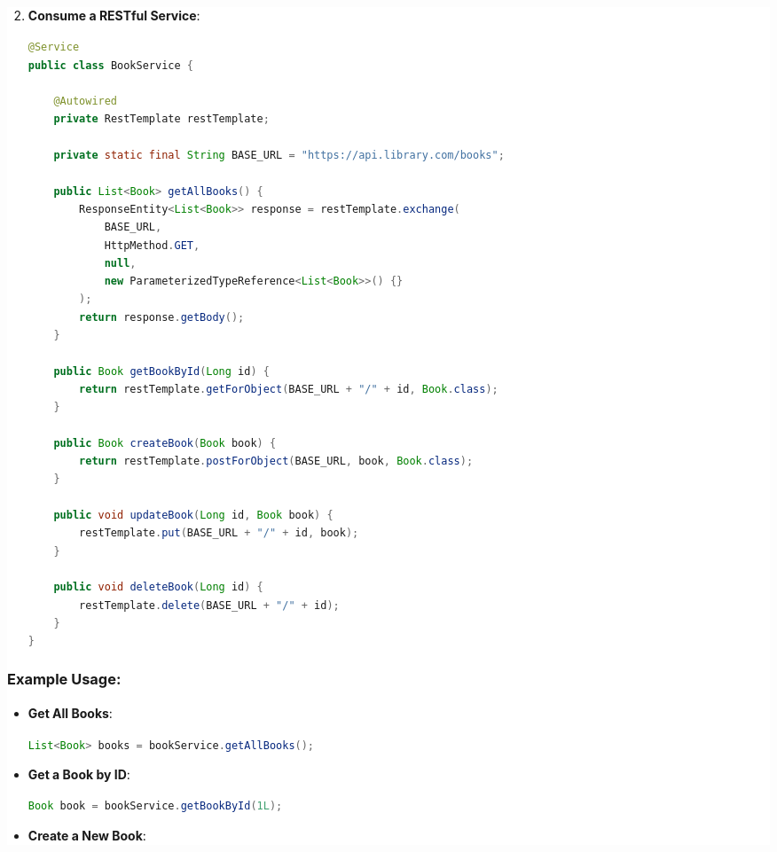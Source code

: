 2. **Consume a RESTful Service**:

   ```java
   @Service
   public class BookService {

       @Autowired
       private RestTemplate restTemplate;

       private static final String BASE_URL = "https://api.library.com/books";

       public List<Book> getAllBooks() {
           ResponseEntity<List<Book>> response = restTemplate.exchange(
               BASE_URL,
               HttpMethod.GET,
               null,
               new ParameterizedTypeReference<List<Book>>() {}
           );
           return response.getBody();
       }

       public Book getBookById(Long id) {
           return restTemplate.getForObject(BASE_URL + "/" + id, Book.class);
       }

       public Book createBook(Book book) {
           return restTemplate.postForObject(BASE_URL, book, Book.class);
       }

       public void updateBook(Long id, Book book) {
           restTemplate.put(BASE_URL + "/" + id, book);
       }

       public void deleteBook(Long id) {
           restTemplate.delete(BASE_URL + "/" + id);
       }
   }
   ```

### Example Usage:

- **Get All Books**:

  ```java
  List<Book> books = bookService.getAllBooks();
  ```

- **Get a Book by ID**:

  ```java
  Book book = bookService.getBookById(1L);
  ```

- **Create a New Book**:

